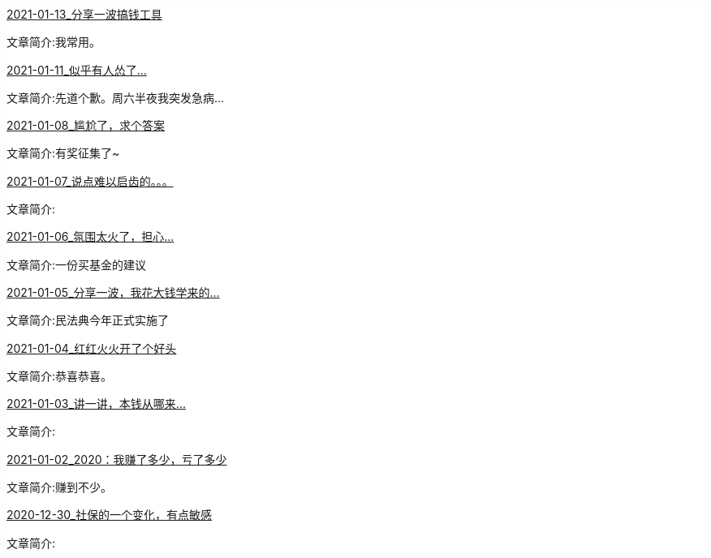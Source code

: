[2021-01-13_分享一波搞钱工具](http://mp.weixin.qq.com/s?__biz=MzAwNzM3NzU4OQ==&amp;mid=2650710372&amp;idx=1&amp;sn=77326d9fee9e415bdc882ddebbe4dd27&amp;chksm=837506beb4028fa8190a90922df34eb45abbc521b0587ea20b8a96013136f9b600fba58d260b&amp;scene=27#wechat_redirect)

文章简介:我常用。

[2021-01-11_似乎有人怂了...](http://mp.weixin.qq.com/s?__biz=MzAwNzM3NzU4OQ==&amp;mid=2650710331&amp;idx=1&amp;sn=280a58ee88f00b32cb66b9b42664f51f&amp;chksm=837506e1b4028ff7e7370abf4815e65fa70c026d9697fc2ec46d4d25d71700e739b2fb3ea333&amp;scene=27#wechat_redirect)

文章简介:先道个歉。周六半夜我突发急病...

[2021-01-08_尴尬了，求个答案](http://mp.weixin.qq.com/s?__biz=MzAwNzM3NzU4OQ==&amp;mid=2650710315&amp;idx=1&amp;sn=c1ac1e819a76bafa2cdb69dd0956240c&amp;chksm=837506f1b4028fe770972e9b8d2de5c9ca0f4811af3cf0a7aeec022e6ad215d5305a5774e27a&amp;scene=27#wechat_redirect)

文章简介:有奖征集了~

[2021-01-07_说点难以启齿的。。。](http://mp.weixin.qq.com/s?__biz=MzAwNzM3NzU4OQ==&amp;mid=2650710300&amp;idx=1&amp;sn=fd2b6ba8d767c5517ea68da95ee04935&amp;chksm=837506c6b4028fd0cce4b402c480ee8b5d092d1bbbf28a1b2f28288fe83d471b8f8f66a808d3&amp;scene=27#wechat_redirect)

文章简介:

[2021-01-06_氛围太火了，担心...](http://mp.weixin.qq.com/s?__biz=MzAwNzM3NzU4OQ==&amp;mid=2650710289&amp;idx=1&amp;sn=d9ff1efd358f04377c5acaf11323c449&amp;chksm=837506cbb4028fddb46824907bcf350ff5db69476e94bb7d25894cd7fd874bd9ff132a51440b&amp;scene=27#wechat_redirect)

文章简介:一份买基金的建议

[2021-01-05_分享一波，我花大钱学来的...](http://mp.weixin.qq.com/s?__biz=MzAwNzM3NzU4OQ==&amp;mid=2650710269&amp;idx=1&amp;sn=166cb373e0628a3c1e04ee9e6d95ce4a&amp;chksm=83750727b4028e31cc03efb4585bab6fd160c365f232e3a333a8d843a0b3a48e1dec242341ff&amp;scene=27#wechat_redirect)

文章简介:民法典今年正式实施了

[2021-01-04_红红火火开了个好头](http://mp.weixin.qq.com/s?__biz=MzAwNzM3NzU4OQ==&amp;mid=2650710250&amp;idx=1&amp;sn=56dbba7950bc48dc079f11e7bfd8de67&amp;chksm=83750730b4028e263d5eadf378bc428e9c919a790a76d3b023d01ea8fcf29b2528dda71fd49d&amp;scene=27#wechat_redirect)

文章简介:恭喜恭喜。

[2021-01-03_讲一讲，本钱从哪来...](http://mp.weixin.qq.com/s?__biz=MzAwNzM3NzU4OQ==&amp;mid=2650710233&amp;idx=1&amp;sn=e43b4592ab68af03eccb933caada1f8b&amp;chksm=83750703b4028e15ef70672f87209b9a46bc315832251633bee60830d8195a1d82f17491f8f5&amp;scene=27#wechat_redirect)

文章简介:

[2021-01-02_2020：我赚了多少，亏了多少](http://mp.weixin.qq.com/s?__biz=MzAwNzM3NzU4OQ==&amp;mid=2650710229&amp;idx=1&amp;sn=55c20d35a14ec8929945c0a3cc0a7870&amp;chksm=8375070fb4028e19d13cccba40e902f27e4d4c5c508e18535259d755daaf1bcf2e6ad191f9b8&amp;scene=27#wechat_redirect)

文章简介:赚到不少。

[2020-12-30_社保的一个变化，有点敏感](http://mp.weixin.qq.com/s?__biz=MzAwNzM3NzU4OQ==&amp;mid=2650710208&amp;idx=1&amp;sn=f60f7b1e022bb263213e791ba241c1b8&amp;chksm=8375071ab4028e0cebfe56a10ae8927fc36d587fa3283629f85baff9642c6ba394c342858630&amp;scene=27#wechat_redirect)

文章简介:
